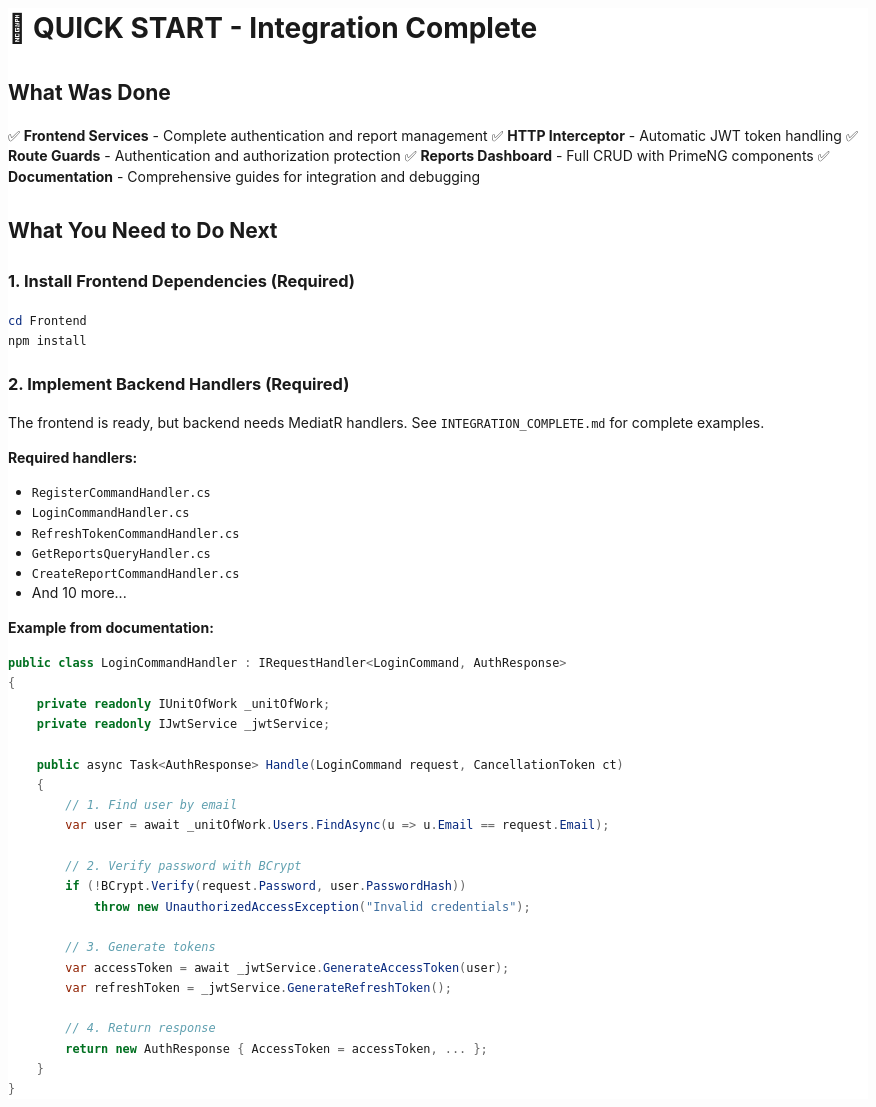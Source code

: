# 🚀 QUICK START - Integration Complete

## What Was Done

✅ **Frontend Services** - Complete authentication and report management
✅ **HTTP Interceptor** - Automatic JWT token handling
✅ **Route Guards** - Authentication and authorization protection
✅ **Reports Dashboard** - Full CRUD with PrimeNG components
✅ **Documentation** - Comprehensive guides for integration and debugging

## What You Need to Do Next

### 1. Install Frontend Dependencies (Required)

```powershell
cd Frontend
npm install
```

### 2. Implement Backend Handlers (Required)

The frontend is ready, but backend needs MediatR handlers. See `INTEGRATION_COMPLETE.md` for complete examples.

**Required handlers:**
- `RegisterCommandHandler.cs`
- `LoginCommandHandler.cs`
- `RefreshTokenCommandHandler.cs`
- `GetReportsQueryHandler.cs`
- `CreateReportCommandHandler.cs`
- And 10 more...

**Example from documentation:**

```csharp
public class LoginCommandHandler : IRequestHandler<LoginCommand, AuthResponse>
{
    private readonly IUnitOfWork _unitOfWork;
    private readonly IJwtService _jwtService;

    public async Task<AuthResponse> Handle(LoginCommand request, CancellationToken ct)
    {
        // 1. Find user by email
        var user = await _unitOfWork.Users.FindAsync(u => u.Email == request.Email);
        
        // 2. Verify password with BCrypt
        if (!BCrypt.Verify(request.Password, user.PasswordHash))
            throw new UnauthorizedAccessException("Invalid credentials");
        
        // 3. Generate tokens
        var accessToken = await _jwtService.GenerateAccessToken(user);
        var refreshToken = _jwtService.GenerateRefreshToken();
        
        // 4. Return response
        return new AuthResponse { AccessToken = accessToken, ... };
    }
}
```
